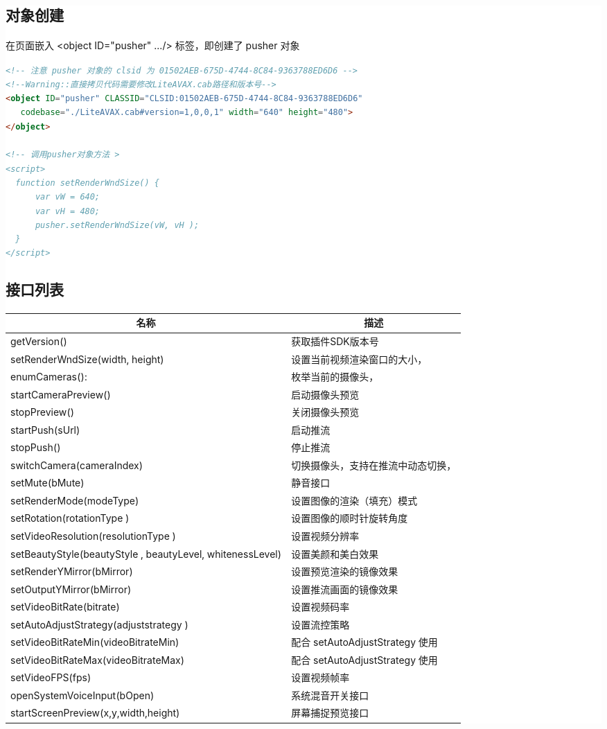 ## 对象创建

在页面嵌入 &lt;object ID="pusher" .../&gt; 标签，即创建了 pusher 对象

```html
<!-- 注意 pusher 对象的 clsid 为 01502AEB-675D-4744-8C84-9363788ED6D6 -->
<!--Warning::直接拷贝代码需要修改LiteAVAX.cab路径和版本号-->
<object ID="pusher" CLASSID="CLSID:01502AEB-675D-4744-8C84-9363788ED6D6"
   codebase="./LiteAVAX.cab#version=1,0,0,1" width="640" height="480">
</object>

<!-- 调用pusher对象方法 >
<script>
  function setRenderWndSize() {
      var vW = 640;
      var vH = 480;
      pusher.setRenderWndSize(vW, vH );	
  }
</script>
```

## 接口列表

| 名称                                       | 描述                          |
| ---------------------------------------- | --------------------------- |
| getVersion()                             | 获取插件SDK版本号                  |
| setRenderWndSize(width, height)          | 设置当前视频渲染窗口的大小，              |
| enumCameras():                           | 枚举当前的摄像头，                   |
| startCameraPreview()         | 启动摄像头预览                     |
| stopPreview()                            | 关闭摄像头预览                     |
| startPush(sUrl)                          | 启动推流                        |
| stopPush()                               | 停止推流                        |
| switchCamera(cameraIndex)                | 切换摄像头，支持在推流中动态切换，           |
| setMute(bMute)                           | 静音接口                        |
| setRenderMode(modeType)                  | 设置图像的渲染（填充）模式               |
| setRotation(rotationType )               | 设置图像的顺时针旋转角度                |
| setVideoResolution(resolutionType )      | 设置视频分辨率                     |
| setBeautyStyle(beautyStyle , beautyLevel, whitenessLevel) | 设置美颜和美白效果                   |
| setRenderYMirror(bMirror)                | 设置预览渲染的镜像效果                 |
| setOutputYMirror(bMirror)                | 设置推流画面的镜像效果                 |
| setVideoBitRate(bitrate)                 | 设置视频码率                      |
| setAutoAdjustStrategy(adjuststrategy  )  | 设置流控策略                      |
| setVideoBitRateMin(videoBitrateMin)      | 配合 setAutoAdjustStrategy 使用 |
| setVideoBitRateMax(videoBitrateMax)      | 配合 setAutoAdjustStrategy 使用 |
| setVideoFPS(fps)                         | 设置视频帧率                      |
| openSystemVoiceInput(bOpen)                          | 系统混音开关接口                        |
| startScreenPreview(x,y,width,height)                          | 屏幕捕捉预览接口                        |